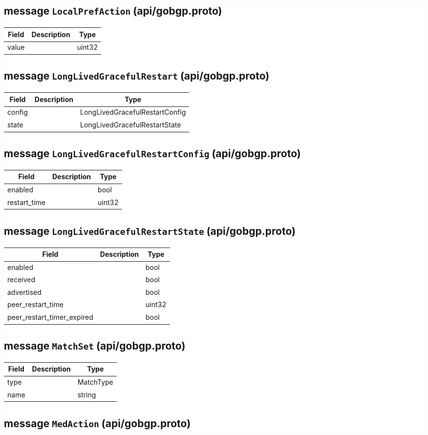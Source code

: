## message `LocalPrefAction` (api/gobgp.proto)

| Field | Description | Type |
| ----- | ----------- | ---- |
| value |  | uint32 |

## message `LongLivedGracefulRestart` (api/gobgp.proto)

| Field | Description | Type |
| ----- | ----------- | ---- |
| config |  | LongLivedGracefulRestartConfig |
| state |  | LongLivedGracefulRestartState |

## message `LongLivedGracefulRestartConfig` (api/gobgp.proto)

| Field | Description | Type |
| ----- | ----------- | ---- |
| enabled |  | bool |
| restart_time |  | uint32 |

## message `LongLivedGracefulRestartState` (api/gobgp.proto)

| Field | Description | Type |
| ----- | ----------- | ---- |
| enabled |  | bool |
| received |  | bool |
| advertised |  | bool |
| peer_restart_time |  | uint32 |
| peer_restart_timer_expired |  | bool |

## message `MatchSet` (api/gobgp.proto)

| Field | Description | Type |
| ----- | ----------- | ---- |
| type |  | MatchType |
| name |  | string |

## message `MedAction` (api/gobgp.proto)
